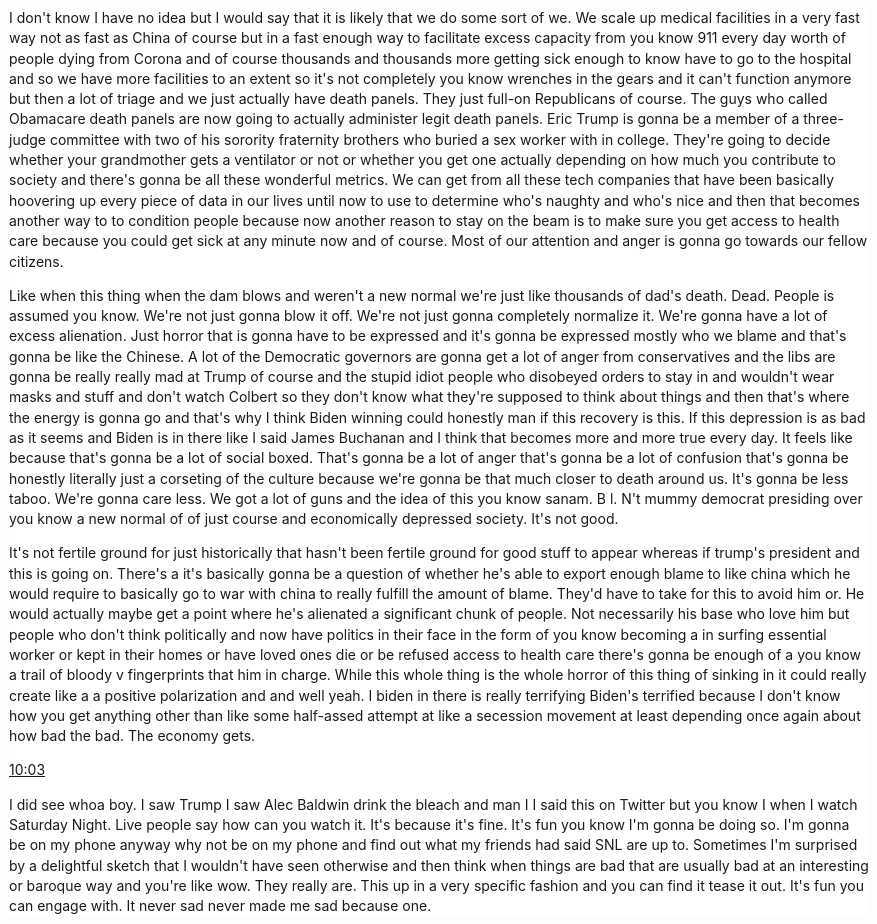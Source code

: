I don't know I have no idea but I would say that it is likely that we do some sort of we. We scale up medical facilities in a very fast way not as fast as China of course but in a fast enough way to facilitate excess capacity from you know 911 every day worth of people dying from Corona and of course thousands and thousands more getting sick enough to know have to go to the hospital and so we have more facilities to an extent so it's not completely you know wrenches in the gears and it can't function anymore but then a lot of triage and we just actually have death panels. They just full-on Republicans of course. The guys who called Obamacare death panels are now going to actually administer legit death panels. Eric Trump is gonna be a member of a three-judge committee with two of his sorority fraternity brothers who buried a sex worker with in college. They're going to decide whether your grandmother gets a ventilator or not or whether you get one actually depending on how much you contribute to society and there's gonna be all these wonderful metrics. We can get from all these tech companies that have been basically hoovering up every piece of data in our lives until now to use to determine who's naughty and who's nice and then that becomes another way to to condition people because now another reason to stay on the beam is to make sure you get access to health care because you could get sick at any minute now and of course. Most of our attention and anger is gonna go towards our fellow citizens.

Like when this thing when the dam blows and weren't a new normal we're just like thousands of dad's death. Dead. People is assumed you know. We're not just gonna blow it off. We're not just gonna completely normalize it. We're gonna have a lot of excess alienation. Just horror that is gonna have to be expressed and it's gonna be expressed mostly who we blame and that's gonna be like the Chinese. A lot of the Democratic governors are gonna get a lot of anger from conservatives and the libs are gonna be really really mad at Trump of course and the stupid idiot people who disobeyed orders to stay in and wouldn't wear masks and stuff and don't watch Colbert so they don't know what they're supposed to think about things and then that's where the energy is gonna go and that's why I think Biden winning could honestly man if this recovery is this. If this depression is as bad as it seems and Biden is in there like I said James Buchanan and I think that becomes more and more true every day. It feels like because that's gonna be a lot of social boxed. That's gonna be a lot of anger that's gonna be a lot of confusion that's gonna be honestly literally just a corseting of the culture because we're gonna be that much closer to death around us. It's gonna be less taboo. We're gonna care less. We got a lot of guns and the idea of this you know sanam. B l. N't mummy democrat presiding over you know a new normal of of just course and economically depressed society. It's not good.

It's not fertile ground for just historically that hasn't been fertile ground for good stuff to appear whereas if trump's president and this is going on. There's a it's basically gonna be a question of whether he's able to export enough blame to like china which he would require to basically go to war with china to really fulfill the amount of blame. They'd have to take for this to avoid him or. He would actually maybe get a point where he's alienated a significant chunk of people. Not necessarily his base who love him but people who don't think politically and now have politics in their face in the form of you know becoming a in surfing essential worker or kept in their homes or have loved ones die or be refused access to health care there's gonna be enough of a you know a trail of bloody v fingerprints that him in charge. While this whole thing is the whole horror of this thing of sinking in it could really create like a a positive polarization and and well yeah. I biden in there is really terrifying Biden's terrified because I don't know how you get anything other than like some half-assed attempt at like a secession movement at least depending once again about how bad the bad. The economy gets.

[10:03](https://youtu.be/p32MCuzEJCo?t=10m03s)

I did see whoa boy. I saw Trump I saw Alec Baldwin drink the bleach and man I I said this on Twitter but you know I when I watch Saturday Night. Live people say how can you watch it. It's because it's fine. It's fun you know I'm gonna be doing so. I'm gonna be on my phone anyway why not be on my phone and find out what my friends had said SNL are up to. Sometimes I'm surprised by a delightful sketch that I wouldn't have seen otherwise and then think when things are bad that are usually bad at an interesting or baroque way and you're like wow. They really are. This up in a very specific fashion and you can find it tease it out. It's fun you can engage with. It never sad never made me sad because one.
